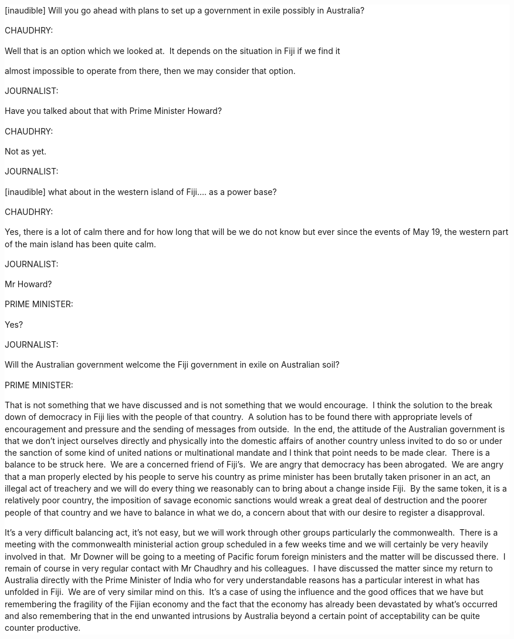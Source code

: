  [inaudible] Will you go ahead with plans to set up a government in exile possibly in Australia?

 CHAUDHRY:

 Well that is an option which we looked at.  It depends on the situation in Fiji if we find it

 almost impossible to operate from there, then we may consider that option.

 JOURNALIST:

 Have you talked about that with Prime Minister Howard?

 CHAUDHRY:

 Not as yet.

 JOURNALIST:

 [inaudible] what about in the western island of Fiji…. as a power base?

 CHAUDHRY:

 Yes, there is a lot of calm there and for how long that will be we do not know but ever since the events of May 19, the western part of the main island has been quite calm.

 JOURNALIST:

 Mr Howard?

 PRIME MINISTER:

 Yes?

 JOURNALIST: 

 Will the Australian government welcome the Fiji government in exile on Australian soil?

 PRIME MINISTER:

 That is not something that we have discussed and is not something that we would encourage.  I think the solution to the break down of democracy in Fiji lies with the people of that country.  A solution has to be found there with appropriate levels of encouragement and pressure and the sending of messages from outside.  In the end, the attitude of the Australian government is that we don’t inject ourselves directly and physically into the domestic affairs of another country unless invited to do so or under the sanction of some kind of united nations or multinational mandate and I think that point needs to be made clear.  There is a balance to be struck here.  We are a concerned friend of Fiji’s.  We are angry that democracy has been abrogated.  We are angry that a man properly elected by his people to serve his country as prime minister has been brutally taken prisoner in an act, an illegal act of treachery and we will do every thing we reasonably can to bring about a change inside Fiji.  By the same token, it is a relatively poor country, the imposition of savage economic sanctions would wreak a great deal of destruction and the poorer people of that country and we have to balance in what we do, a concern about that with our desire to register a disapproval.

 It’s a very difficult balancing act, it’s not easy, but we will work through other groups particularly the commonwealth.  There is a meeting with the commonwealth ministerial action group scheduled in a few weeks time and we will certainly be very heavily involved in that.  Mr Downer will be going to a meeting of Pacific forum foreign ministers and the matter will be discussed there.  I remain of course in very regular contact with Mr Chaudhry and his colleagues.  I have discussed the matter since my return to Australia directly with the Prime Minister of India who for very understandable reasons has a particular interest in what has unfolded in Fiji.  We are of very similar mind on this.  It’s a case of using the influence and the good offices that we have but remembering the fragility of the Fijian economy and the fact that the economy has already been devastated by what’s occurred and also remembering that in the end unwanted intrusions by Australia beyond a certain point of acceptability can be quite counter productive.
